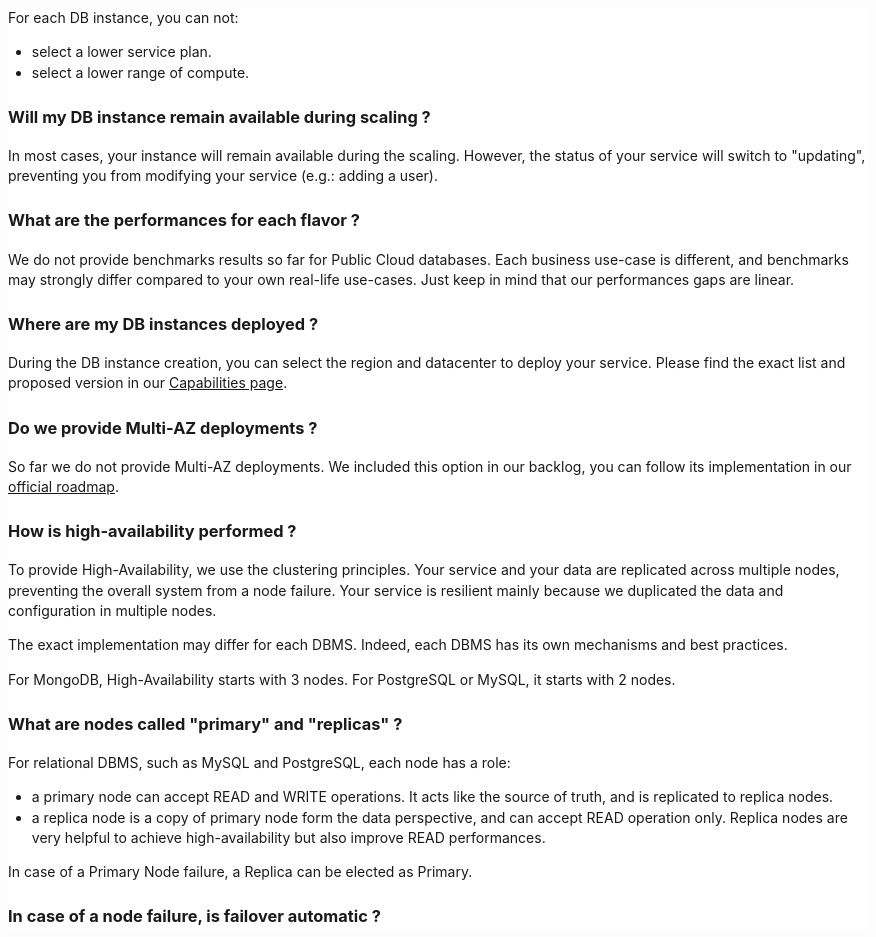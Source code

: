 For each DB instance, you can not:

- select a lower service plan.
- select a lower range of compute.

### Will my DB instance remain available during scaling ?

In most cases, your instance will remain available during the scaling. However, the status of your service will switch to "updating", preventing you from modifying your service (e.g.: adding a user).

### What are the performances for each flavor ?

We do not provide benchmarks results so far for Public Cloud databases.
Each business use-case is different, and benchmarks may strongly differ compared to your own real-life use-cases.
Just keep in mind that our performances gaps are linear.

### Where are my DB instances deployed ?

During the DB instance creation, you can select the region and datacenter to deploy your service.
Please find the exact list and proposed version in our [Capabilities page](https://docs.ovh.com/it/publiccloud/databases/mongodb/capabilities/).

### Do we provide Multi-AZ deployments ?

So far we do not provide Multi-AZ deployments. We included this option in our backlog, you can follow its implementation in our [official roadmap](https://github.com/ovh/public-cloud-roadmap/projects).

### How is high-availability performed ?

To provide High-Availability, we use the clustering principles. Your service and your data are replicated across multiple nodes, preventing the overall system from a node failure. Your service is resilient mainly because we duplicated the data and configuration in multiple nodes.

The exact implementation may differ for each DBMS. Indeed, each DBMS has its own mechanisms and best practices.

For MongoDB, High-Availability starts with 3 nodes. For PostgreSQL or MySQL, it starts with 2 nodes.

### What are nodes called "primary" and "replicas" ?

For relational DBMS, such as MySQL and PostgreSQL, each node has a role:

- a primary node can accept READ and WRITE operations. It acts like the source of truth, and is replicated to replica nodes.
- a replica node is a copy of primary node form the data perspective, and can accept READ operation only. Replica nodes are very helpful to achieve high-availability but also improve READ performances.

In case of a Primary Node failure, a Replica can be elected as Primary.

### In case of a node failure, is failover automatic ?

